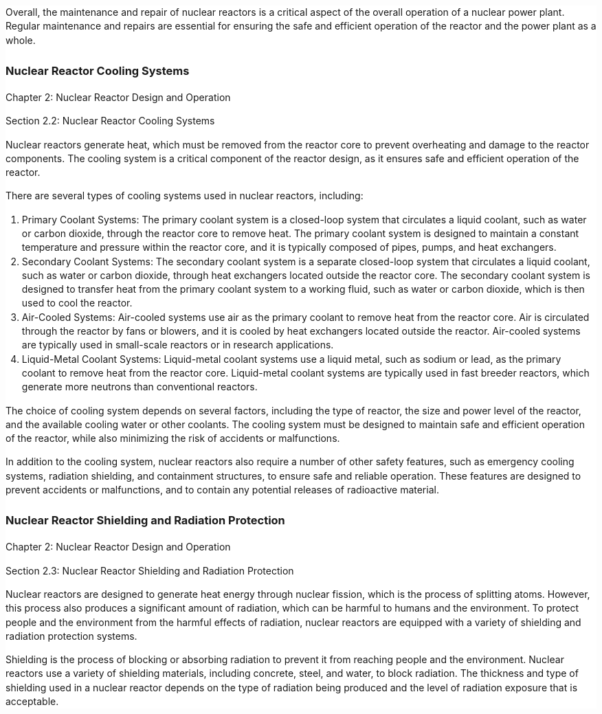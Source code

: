 Overall, the maintenance and repair of nuclear reactors is a critical aspect of the overall operation of a nuclear power plant. Regular maintenance and repairs are essential for ensuring the safe and efficient operation of the reactor and the power plant as a whole.
### Nuclear Reactor Cooling Systems
Chapter 2: Nuclear Reactor Design and Operation

Section 2.2: Nuclear Reactor Cooling Systems

Nuclear reactors generate heat, which must be removed from the reactor core to prevent overheating and damage to the reactor components. The cooling system is a critical component of the reactor design, as it ensures safe and efficient operation of the reactor.

There are several types of cooling systems used in nuclear reactors, including:

1. Primary Coolant Systems: The primary coolant system is a closed-loop system that circulates a liquid coolant, such as water or carbon dioxide, through the reactor core to remove heat. The primary coolant system is designed to maintain a constant temperature and pressure within the reactor core, and it is typically composed of pipes, pumps, and heat exchangers.
2. Secondary Coolant Systems: The secondary coolant system is a separate closed-loop system that circulates a liquid coolant, such as water or carbon dioxide, through heat exchangers located outside the reactor core. The secondary coolant system is designed to transfer heat from the primary coolant system to a working fluid, such as water or carbon dioxide, which is then used to cool the reactor.
3. Air-Cooled Systems: Air-cooled systems use air as the primary coolant to remove heat from the reactor core. Air is circulated through the reactor by fans or blowers, and it is cooled by heat exchangers located outside the reactor. Air-cooled systems are typically used in small-scale reactors or in research applications.
4. Liquid-Metal Coolant Systems: Liquid-metal coolant systems use a liquid metal, such as sodium or lead, as the primary coolant to remove heat from the reactor core. Liquid-metal coolant systems are typically used in fast breeder reactors, which generate more neutrons than conventional reactors.

The choice of cooling system depends on several factors, including the type of reactor, the size and power level of the reactor, and the available cooling water or other coolants. The cooling system must be designed to maintain safe and efficient operation of the reactor, while also minimizing the risk of accidents or malfunctions.

In addition to the cooling system, nuclear reactors also require a number of other safety features, such as emergency cooling systems, radiation shielding, and containment structures, to ensure safe and reliable operation. These features are designed to prevent accidents or malfunctions, and to contain any potential releases of radioactive material.
### Nuclear Reactor Shielding and Radiation Protection
Chapter 2: Nuclear Reactor Design and Operation

Section 2.3: Nuclear Reactor Shielding and Radiation Protection

Nuclear reactors are designed to generate heat energy through nuclear fission, which is the process of splitting atoms. However, this process also produces a significant amount of radiation, which can be harmful to humans and the environment. To protect people and the environment from the harmful effects of radiation, nuclear reactors are equipped with a variety of shielding and radiation protection systems.

Shielding is the process of blocking or absorbing radiation to prevent it from reaching people and the environment. Nuclear reactors use a variety of shielding materials, including concrete, steel, and water, to block radiation. The thickness and type of shielding used in a nuclear reactor depends on the type of radiation being produced and the level of radiation exposure that is acceptable.
